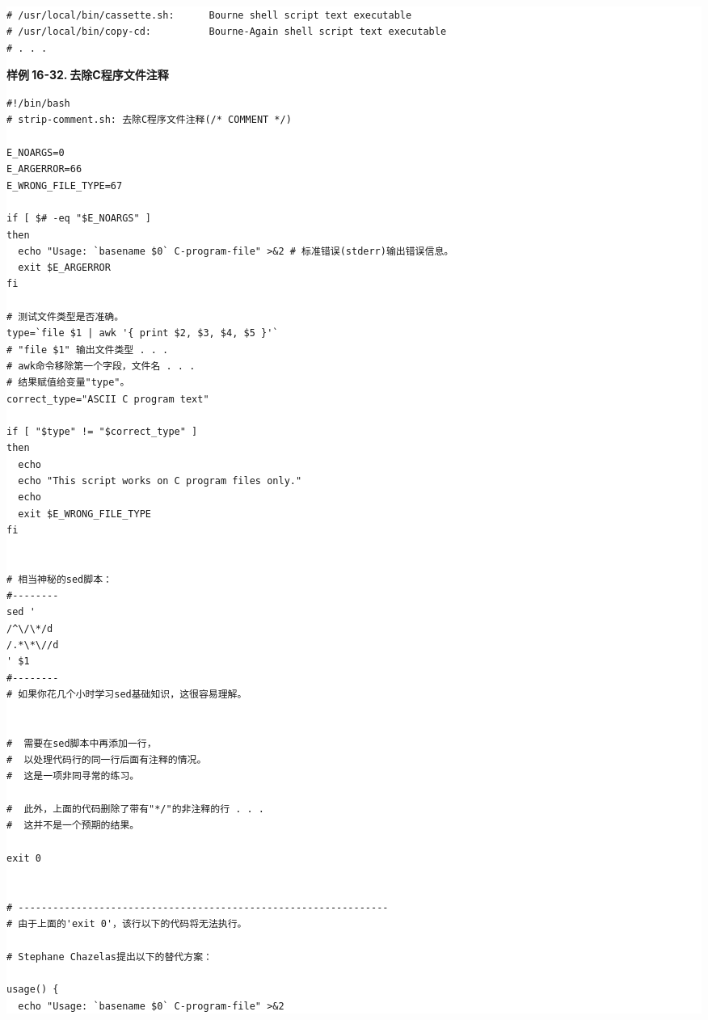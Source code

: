 ```shell
# /usr/local/bin/cassette.sh:      Bourne shell script text executable
# /usr/local/bin/copy-cd:          Bourne-Again shell script text executable
# . . .
```

**样例 16-32. 去除C程序文件注释**

```shell
#!/bin/bash
# strip-comment.sh: 去除C程序文件注释(/* COMMENT */)

E_NOARGS=0
E_ARGERROR=66
E_WRONG_FILE_TYPE=67

if [ $# -eq "$E_NOARGS" ]
then
  echo "Usage: `basename $0` C-program-file" >&2 # 标准错误(stderr)输出错误信息。
  exit $E_ARGERROR
fi  

# 测试文件类型是否准确。
type=`file $1 | awk '{ print $2, $3, $4, $5 }'`
# "file $1" 输出文件类型 . . .
# awk命令移除第一个字段，文件名 . . .
# 结果赋值给变量"type"。
correct_type="ASCII C program text"

if [ "$type" != "$correct_type" ]
then
  echo
  echo "This script works on C program files only."
  echo
  exit $E_WRONG_FILE_TYPE
fi  


# 相当神秘的sed脚本：
#--------
sed '
/^\/\*/d
/.*\*\//d
' $1
#--------
# 如果你花几个小时学习sed基础知识，这很容易理解。


#  需要在sed脚本中再添加一行，
#  以处理代码行的同一行后面有注释的情况。
#  这是一项非同寻常的练习。

#  此外，上面的代码删除了带有"*/"的非注释的行 . . .
#  这并不是一个预期的结果。

exit 0


# ----------------------------------------------------------------
# 由于上面的'exit 0'，该行以下的代码将无法执行。

# Stephane Chazelas提出以下的替代方案：

usage() {
  echo "Usage: `basename $0` C-program-file" >&2
```
